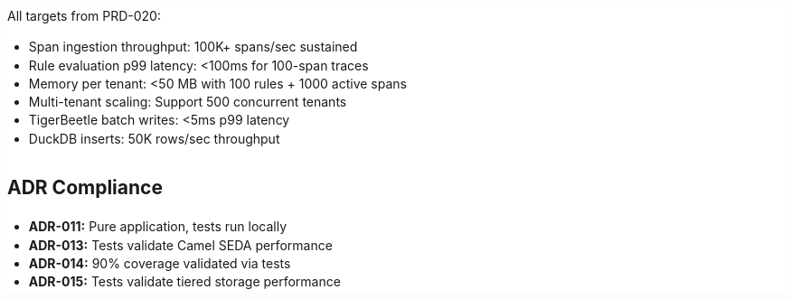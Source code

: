 All targets from PRD-020:
- Span ingestion throughput: 100K+ spans/sec sustained
- Rule evaluation p99 latency: <100ms for 100-span traces
- Memory per tenant: <50 MB with 100 rules + 1000 active spans
- Multi-tenant scaling: Support 500 concurrent tenants
- TigerBeetle batch writes: <5ms p99 latency
- DuckDB inserts: 50K rows/sec throughput

## ADR Compliance

- **ADR-011:** Pure application, tests run locally
- **ADR-013:** Tests validate Camel SEDA performance
- **ADR-014:** 90% coverage validated via tests
- **ADR-015:** Tests validate tiered storage performance
